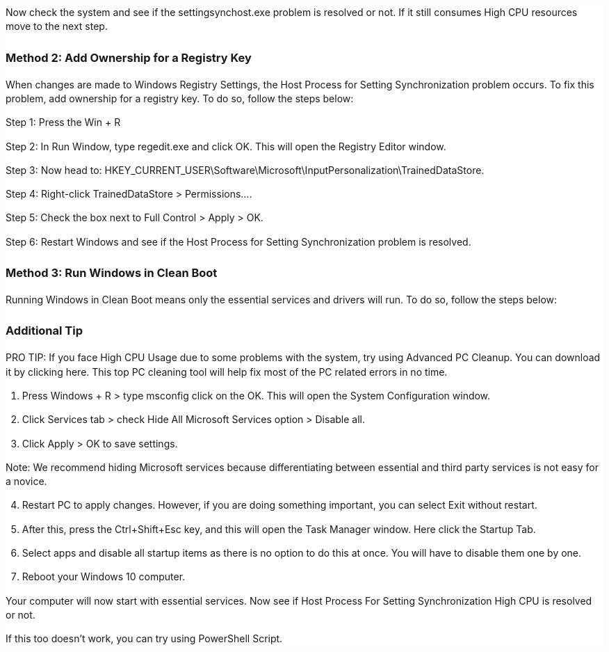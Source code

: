 Now check the system and see if the settingsynchost.exe problem is resolved or not. If it still consumes High CPU resources move to the next step.
 
### Method 2: Add Ownership for a Registry Key
 
When changes are made to Windows Registry Settings, the Host Process for Setting Synchronization problem occurs. To fix this problem, add ownership for a registry key. To do so, follow the steps below:
 
Step 1: Press the Win + R 
 
Step 2: In Run Window, type regedit.exe and click OK. This will open the Registry Editor window.
 
Step 3: Now head to: HKEY_CURRENT_USER\Software\Microsoft\InputPersonalization\TrainedDataStore.
 
Step 4: Right-click TrainedDataStore > Permissions….
 
Step 5: Check the box next to Full Control > Apply > OK.
 
Step 6: Restart Windows and see if the Host Process for Setting Synchronization problem is resolved.
 
### Method 3: Run Windows in Clean Boot
 
Running Windows in Clean Boot means only the essential services and drivers will run. To do so, follow the steps below:
 
### Additional Tip
 
PRO TIP: If you face High CPU Usage due to some problems with the system, try using Advanced PC Cleanup. You can download it by clicking here. This top PC cleaning tool will help fix most of the PC related errors in no time.
 
1. Press Windows + R > type msconfig click on the OK. This will open the System Configuration window.
 
2. Click Services tab > check Hide All Microsoft Services option > Disable all.
 
3. Click Apply > OK to save settings.
 
Note: We recommend hiding Microsoft services because differentiating between essential and third party services is not easy for a novice.
 
4. Restart PC to apply changes. However, if you are doing something important, you can select Exit without restart.
 
5. After this, press the Ctrl+Shift+Esc key, and this will open the Task Manager window. Here click the Startup Tab.
 
6. Select apps and disable all startup items as there is no option to do this at once. You will have to disable them one by one.
 
7. Reboot your Windows 10 computer.
 
Your computer will now start with essential services. Now see if Host Process For Setting Synchronization High CPU is resolved or not.
 
If this too doesn’t work, you can try using PowerShell Script.
 